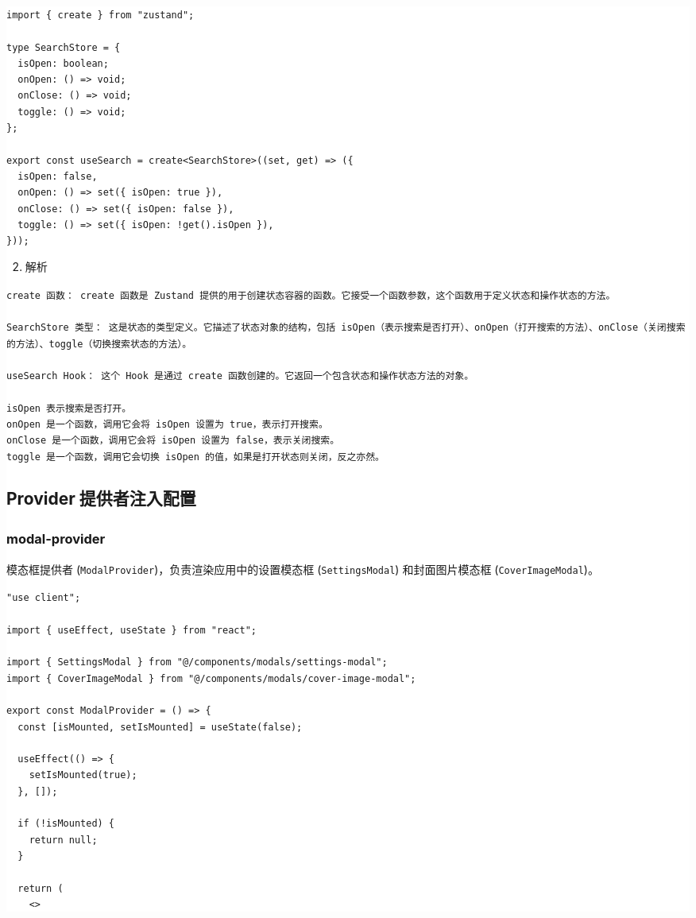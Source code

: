 ```tsx
import { create } from "zustand";

type SearchStore = {
  isOpen: boolean;
  onOpen: () => void;
  onClose: () => void;
  toggle: () => void;
};

export const useSearch = create<SearchStore>((set, get) => ({
  isOpen: false,
  onOpen: () => set({ isOpen: true }),
  onClose: () => set({ isOpen: false }),
  toggle: () => set({ isOpen: !get().isOpen }),
}));

```

2. 解析

```tsx
create 函数： create 函数是 Zustand 提供的用于创建状态容器的函数。它接受一个函数参数，这个函数用于定义状态和操作状态的方法。

SearchStore 类型： 这是状态的类型定义。它描述了状态对象的结构，包括 isOpen（表示搜索是否打开）、onOpen（打开搜索的方法）、onClose（关闭搜索的方法）、toggle（切换搜索状态的方法）。

useSearch Hook： 这个 Hook 是通过 create 函数创建的。它返回一个包含状态和操作状态方法的对象。

isOpen 表示搜索是否打开。
onOpen 是一个函数，调用它会将 isOpen 设置为 true，表示打开搜索。
onClose 是一个函数，调用它会将 isOpen 设置为 false，表示关闭搜索。
toggle 是一个函数，调用它会切换 isOpen 的值，如果是打开状态则关闭，反之亦然。
```







## Provider 提供者注入配置

### modal-provider

模态框提供者 (`ModalProvider`)，负责渲染应用中的设置模态框 (`SettingsModal`) 和封面图片模态框 (`CoverImageModal`)。

```tsx
"use client";

import { useEffect, useState } from "react";

import { SettingsModal } from "@/components/modals/settings-modal";
import { CoverImageModal } from "@/components/modals/cover-image-modal";

export const ModalProvider = () => {
  const [isMounted, setIsMounted] = useState(false);

  useEffect(() => {
    setIsMounted(true);
  }, []);

  if (!isMounted) {
    return null;
  }

  return (
    <>
```